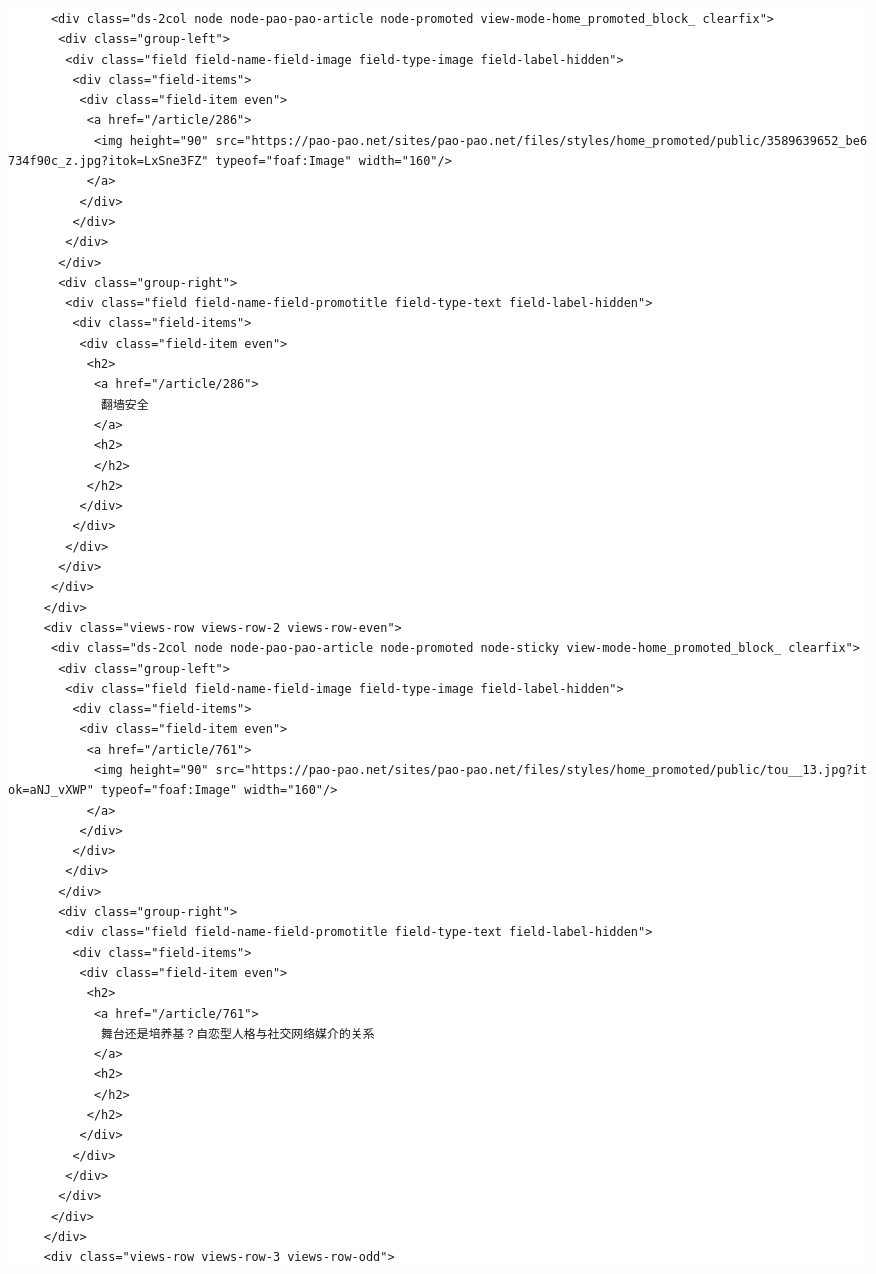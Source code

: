           <div class="ds-2col node node-pao-pao-article node-promoted view-mode-home_promoted_block_ clearfix">
           <div class="group-left">
            <div class="field field-name-field-image field-type-image field-label-hidden">
             <div class="field-items">
              <div class="field-item even">
               <a href="/article/286">
                <img height="90" src="https://pao-pao.net/sites/pao-pao.net/files/styles/home_promoted/public/3589639652_be6734f90c_z.jpg?itok=LxSne3FZ" typeof="foaf:Image" width="160"/>
               </a>
              </div>
             </div>
            </div>
           </div>
           <div class="group-right">
            <div class="field field-name-field-promotitle field-type-text field-label-hidden">
             <div class="field-items">
              <div class="field-item even">
               <h2>
                <a href="/article/286">
                 翻墙安全
                </a>
                <h2>
                </h2>
               </h2>
              </div>
             </div>
            </div>
           </div>
          </div>
         </div>
         <div class="views-row views-row-2 views-row-even">
          <div class="ds-2col node node-pao-pao-article node-promoted node-sticky view-mode-home_promoted_block_ clearfix">
           <div class="group-left">
            <div class="field field-name-field-image field-type-image field-label-hidden">
             <div class="field-items">
              <div class="field-item even">
               <a href="/article/761">
                <img height="90" src="https://pao-pao.net/sites/pao-pao.net/files/styles/home_promoted/public/tou__13.jpg?itok=aNJ_vXWP" typeof="foaf:Image" width="160"/>
               </a>
              </div>
             </div>
            </div>
           </div>
           <div class="group-right">
            <div class="field field-name-field-promotitle field-type-text field-label-hidden">
             <div class="field-items">
              <div class="field-item even">
               <h2>
                <a href="/article/761">
                 舞台还是培养基？自恋型人格与社交网络媒介的关系
                </a>
                <h2>
                </h2>
               </h2>
              </div>
             </div>
            </div>
           </div>
          </div>
         </div>
         <div class="views-row views-row-3 views-row-odd">